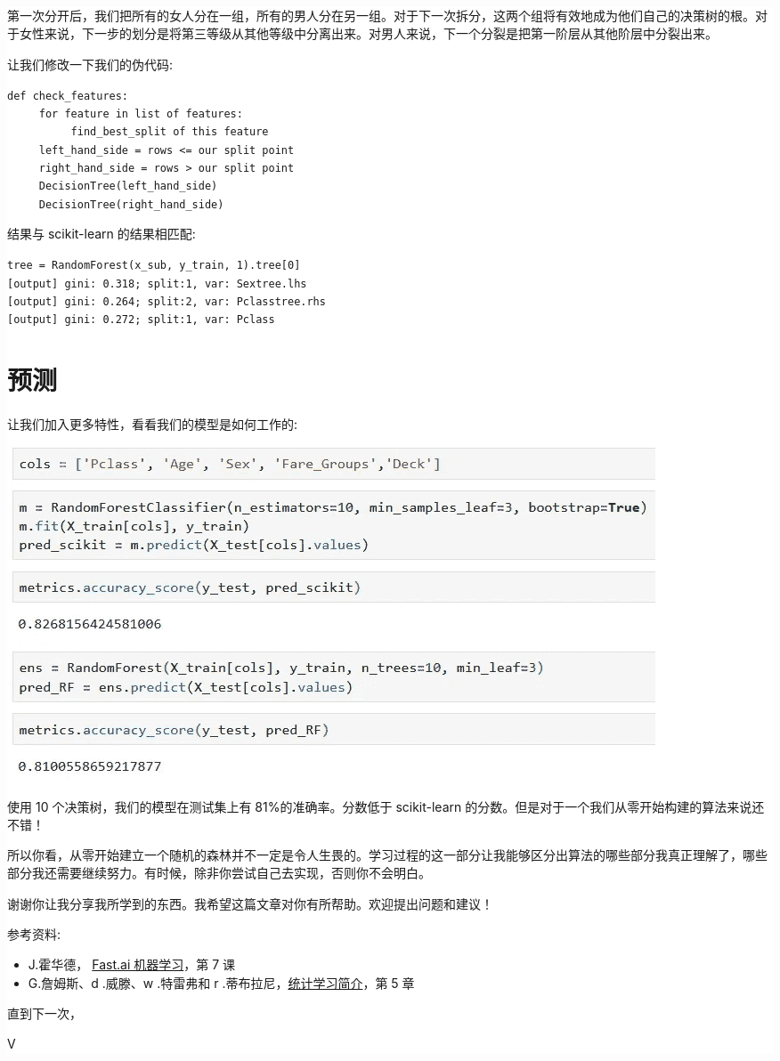 第一次分开后，我们把所有的女人分在一组，所有的男人分在另一组。对于下一次拆分，这两个组将有效地成为他们自己的决策树的根。对于女性来说，下一步的划分是将第三等级从其他等级中分离出来。对男人来说，下一个分裂是把第一阶层从其他阶层中分裂出来。

让我们修改一下我们的伪代码:

```
def check_features: 
     for feature in list of features: 
          find_best_split of this feature
     left_hand_side = rows <= our split point 
     right_hand_side = rows > our split point 
     DecisionTree(left_hand_side)
     DecisionTree(right_hand_side) 
```

结果与 scikit-learn 的结果相匹配:

```
tree = RandomForest(x_sub, y_train, 1).tree[0]
[output] gini: 0.318; split:1, var: Sextree.lhs 
[output] gini: 0.264; split:2, var: Pclasstree.rhs
[output] gini: 0.272; split:1, var: Pclass
```

# 预测

让我们加入更多特性，看看我们的模型是如何工作的:

![](img/38cae66eb4049de13a4af607f5163dfc.png)

使用 10 个决策树，我们的模型在测试集上有 81%的准确率。分数低于 scikit-learn 的分数。但是对于一个我们从零开始构建的算法来说还不错！

所以你看，从零开始建立一个随机的森林并不一定是令人生畏的。学习过程的这一部分让我能够区分出算法的哪些部分我真正理解了，哪些部分我还需要继续努力。有时候，除非你尝试自己去实现，否则你不会明白。

谢谢你让我分享我所学到的东西。我希望这篇文章对你有所帮助。欢迎提出问题和建议！

参考资料:

*   J.霍华德， [Fast.ai 机器学习](http://course18.fast.ai/ml)，第 7 课
*   G.詹姆斯、d .威滕、w .特雷弗和 r .蒂布拉尼，[统计学习简介](http://faculty.marshall.usc.edu/gareth-james/ISL/ISLR%20Seventh%20Printing.pdf)，第 5 章

直到下一次，

V